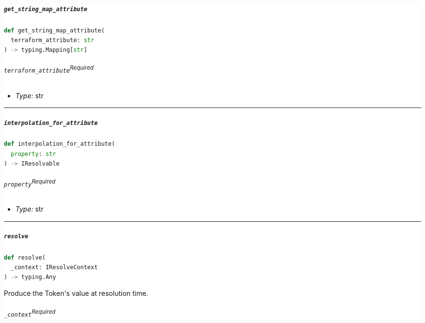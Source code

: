 ##### `get_string_map_attribute` <a name="get_string_map_attribute" id="@cdktf/provider-azurerm.dataFactoryLinkedServiceSnowflake.DataFactoryLinkedServiceSnowflakeKeyVaultPasswordOutputReference.getStringMapAttribute"></a>

```python
def get_string_map_attribute(
  terraform_attribute: str
) -> typing.Mapping[str]
```

###### `terraform_attribute`<sup>Required</sup> <a name="terraform_attribute" id="@cdktf/provider-azurerm.dataFactoryLinkedServiceSnowflake.DataFactoryLinkedServiceSnowflakeKeyVaultPasswordOutputReference.getStringMapAttribute.parameter.terraformAttribute"></a>

- *Type:* str

---

##### `interpolation_for_attribute` <a name="interpolation_for_attribute" id="@cdktf/provider-azurerm.dataFactoryLinkedServiceSnowflake.DataFactoryLinkedServiceSnowflakeKeyVaultPasswordOutputReference.interpolationForAttribute"></a>

```python
def interpolation_for_attribute(
  property: str
) -> IResolvable
```

###### `property`<sup>Required</sup> <a name="property" id="@cdktf/provider-azurerm.dataFactoryLinkedServiceSnowflake.DataFactoryLinkedServiceSnowflakeKeyVaultPasswordOutputReference.interpolationForAttribute.parameter.property"></a>

- *Type:* str

---

##### `resolve` <a name="resolve" id="@cdktf/provider-azurerm.dataFactoryLinkedServiceSnowflake.DataFactoryLinkedServiceSnowflakeKeyVaultPasswordOutputReference.resolve"></a>

```python
def resolve(
  _context: IResolveContext
) -> typing.Any
```

Produce the Token's value at resolution time.

###### `_context`<sup>Required</sup> <a name="_context" id="@cdktf/provider-azurerm.dataFactoryLinkedServiceSnowflake.DataFactoryLinkedServiceSnowflakeKeyVaultPasswordOutputReference.resolve.parameter._context"></a>
